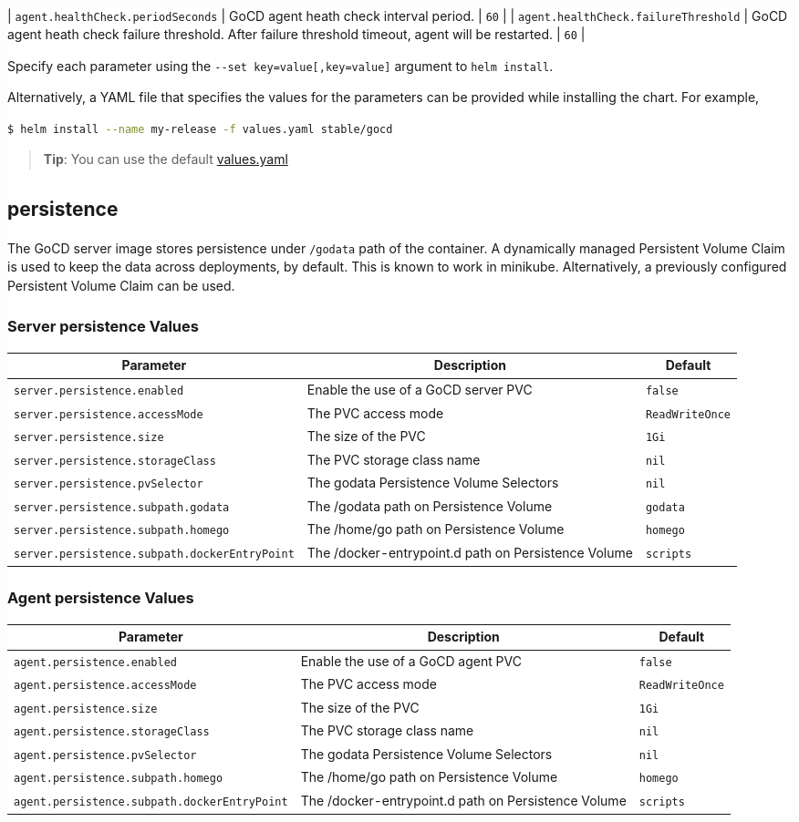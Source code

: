 | `agent.healthCheck.periodSeconds`         | GoCD agent heath check interval period.                                                                                                                                          | `60`                         |
| `agent.healthCheck.failureThreshold`      | GoCD agent heath check failure threshold. After failure threshold timeout, agent will be restarted.                                                                              | `60`                         |

Specify each parameter using the `--set key=value[,key=value]` argument to `helm install`.

Alternatively, a YAML file that specifies the values for the parameters can be provided while installing the chart. For example,

```bash
$ helm install --name my-release -f values.yaml stable/gocd
```

> **Tip**: You can use the default [values.yaml](values.yaml)


## persistence

The GoCD server image stores persistence under `/godata` path of the container. A dynamically managed Persistent Volume
Claim is used to keep the data across deployments, by default. This is known to work in minikube. Alternatively,
a previously configured Persistent Volume Claim can be used.


### Server persistence Values

| Parameter                                     | Description                                         | Default              |
| --------------------------------------------- | --------------------------------------------------- | -------------------- |
| `server.persistence.enabled`                  | Enable the use of a GoCD server PVC                 | `false`              |
| `server.persistence.accessMode`               | The PVC access mode                                 | `ReadWriteOnce`      |
| `server.persistence.size`                     | The size of the PVC                                 | `1Gi`                |
| `server.persistence.storageClass`             | The PVC storage class name                          | `nil`                |
| `server.persistence.pvSelector`               | The godata Persistence Volume Selectors             | `nil`                |
| `server.persistence.subpath.godata`           | The /godata path on Persistence Volume              | `godata`             |
| `server.persistence.subpath.homego`           | The /home/go path on Persistence Volume             | `homego`             |
| `server.persistence.subpath.dockerEntryPoint` | The /docker-entrypoint.d path on Persistence Volume | `scripts`            |

### Agent persistence Values

| Parameter                                     | Description                                         | Default              |
| --------------------------------------------- | --------------------------------------------------- | -------------------- |
| `agent.persistence.enabled`                  | Enable the use of a GoCD agent PVC                   | `false`              |
| `agent.persistence.accessMode`               | The PVC access mode                                  | `ReadWriteOnce`      |
| `agent.persistence.size`                     | The size of the PVC                                  | `1Gi`                |
| `agent.persistence.storageClass`             | The PVC storage class name                           | `nil`                |
| `agent.persistence.pvSelector`               | The godata Persistence Volume Selectors              | `nil`                |
| `agent.persistence.subpath.homego`           | The /home/go path on Persistence Volume              | `homego`             |
| `agent.persistence.subpath.dockerEntryPoint` | The /docker-entrypoint.d path on Persistence Volume  | `scripts`            |


[0]: https://www.gocd.org/download/